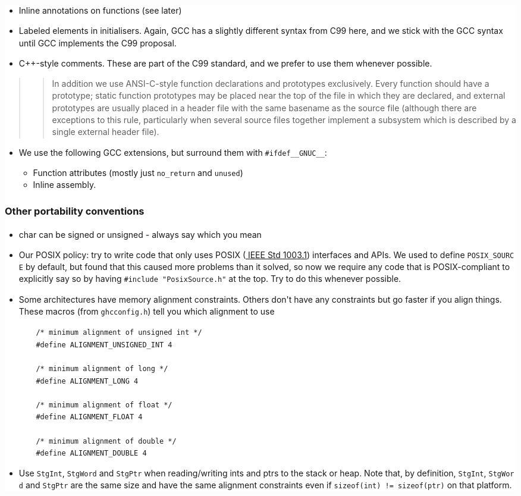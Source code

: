 - Inline annotations on functions (see later)

- Labeled elements in initialisers.  Again, GCC has a slightly
  different syntax from C99 here, and we stick with the GCC syntax
  until GCC implements the C99 proposal.

- C++-style comments.  These are part of the C99 standard, and we
  prefer to use them whenever possible.

> >
> > In addition we use ANSI-C-style function declarations and prototypes
> > exclusively.  Every function should have a prototype; static
> > function prototypes may be placed near the top of the file in which
> > they are declared, and external prototypes are usually placed in a
> > header file with the same basename as the source file (although
> > there are exceptions to this rule, particularly when several source
> > files together implement a subsystem which is described by a single
> > external header file).

- We use the following GCC extensions, but surround them with `#ifdef__GNUC__`:

  - Function attributes (mostly just `no_return` and `unused`)
  - Inline assembly.

### Other portability conventions

- char can be signed or unsigned - always say which you mean

- Our POSIX policy: try to write code that only uses POSIX
  ([ IEEE Std 1003.1](http://www.opengroup.org/onlinepubs/009695399/toc.htm))
  interfaces and APIs.  We used to define `POSIX_SOURCE` by
  default, but found that this caused more problems than it solved, so
  now we require any code that is POSIX-compliant to explicitly say so
  by having `#include "PosixSource.h"` at the top.  Try to do this
  whenever possible.

- Some architectures have memory alignment constraints.  Others don't
  have any constraints but go faster if you align things.  These
  macros (from `ghcconfig.h`) tell you which alignment to use

  ```wiki
  	  /* minimum alignment of unsigned int */
  	  #define ALIGNMENT_UNSIGNED_INT 4
  	
  	  /* minimum alignment of long */
  	  #define ALIGNMENT_LONG 4
  	
  	  /* minimum alignment of float */
  	  #define ALIGNMENT_FLOAT 4
  	
  	  /* minimum alignment of double */
  	  #define ALIGNMENT_DOUBLE 4
  ```

- Use `StgInt`, `StgWord` and `StgPtr` when
  reading/writing ints and ptrs to the stack or heap.  Note that, by
  definition, `StgInt`, `StgWord` and `StgPtr` are the
  same size and have the same alignment constraints even if
  `sizeof(int) != sizeof(ptr)` on that platform.
